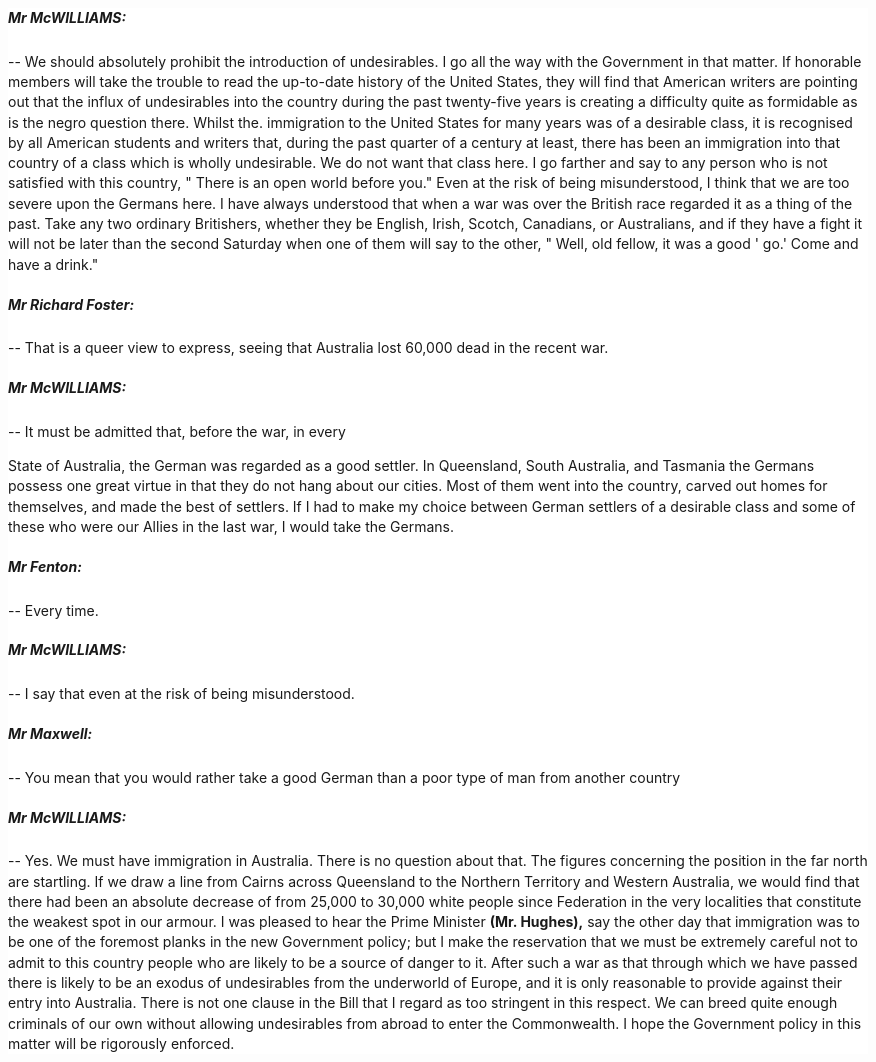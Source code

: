 ##### Mr McWILLIAMS:

-- We should absolutely prohibit the introduction of undesirables. I go all the way with the Government in that matter. If honorable members will take the trouble to read the up-to-date history of the United States, they will find that American writers are pointing out that the influx of undesirables into the country during the past twenty-five years is creating a difficulty quite as formidable as is the negro question there. Whilst the. immigration to the United States for many years was of a desirable class, it is recognised by all American students and writers that, during the past quarter of a century at least, there has been an immigration into that country of a class which is wholly undesirable. We do not want that class here. I go farther and say to any person who is not satisfied with this country, " There is an open world before you." Even at the risk of being misunderstood, I think that we are too severe upon the Germans here. I have always understood that when a war was over the British race regarded it as a thing of the past. Take any two ordinary Britishers, whether they be English, Irish, Scotch, Canadians, or Australians, and if they have a fight it will not be later than the second Saturday when one of them will say to the other, " Well, old fellow, it was a good ' go.' Come and have a drink." 

##### Mr Richard Foster:

--  That is a queer view to express, seeing that Australia lost 60,000 dead in the recent war. 

##### Mr McWILLIAMS:

-- It must be admitted that, before the war, in every 

State of Australia, the German was regarded as a good settler. In Queensland, South Australia, and Tasmania the Germans possess one great virtue in that they do not hang about our cities. Most of them went into the country, carved out homes for themselves, and made the best of settlers. If I had to make my choice between German settlers of a desirable class and some of these who were our Allies in the last war, I would take the Germans. 

##### Mr Fenton:

--  Every time. 

##### Mr McWILLIAMS:

-- I say that even at the risk of being misunderstood. 

##### Mr Maxwell:

--  You mean that you would rather take a good German than a poor type of man from another country 

##### Mr McWILLIAMS:

-- Yes. We must have immigration in Australia. There is no question about that. The figures concerning the position in the far north are startling. If we draw a line from Cairns across Queensland to the Northern Territory and Western Australia, we would find that there had been an absolute decrease of from 25,000 to 30,000 white people since Federation in the very localities that constitute the weakest spot in our armour. I was pleased to hear the Prime Minister  **(Mr. Hughes),**  say the other day that immigration was to be one of the foremost planks in the new Government policy; but I make the reservation that we must be extremely careful not to admit to this country people who are likely to be a source of danger to it. After such a war as that through which we have passed there is likely to be an exodus of undesirables from the underworld of Europe, and it is only reasonable to provide against their entry into Australia. There is not one clause in the Bill that I regard as too stringent in this respect. We can breed quite enough criminals of our own without allowing undesirables from abroad to enter the Commonwealth. I hope the Government policy in this matter will be rigorously enforced. 
